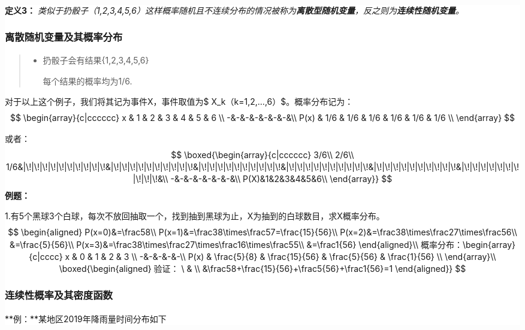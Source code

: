**定义3：** *类似于扔骰子（1,2,3,4,5,6）这样概率随机且不连续分布的情况被称为**离散型随机变量**，反之则为**连续性随机变量**。*

### 离散随机变量及其概率分布

> - 扔骰子会有结果{1,2,3,4,5,6}
>
>   每个结果的概率均为1/6.

对于以上这个例子，我们将其记为事件X，事件取值为$ X_k（k=1,2,…,6）$。概率分布记为：
$$
\begin{array}{c|cccccc}
x & 1 & 2  & 3 & 4 & 5 & 6 \\
-&-&-&-&-&-&-&\\
P(x) & 1/6 & 1/6 & 1/6 & 1/6 & 1/6 & 1/6 \\ 
\end{array}
$$

或者：
$$
\boxed{\begin{array}{c|cccccc}
3/6\\
2/6\\
1/6&|\!|\!|\!|\!|\!|\!|\!|\!|\!|\!&|\!|\!|\!|\!|\!|\!|\!|\!|\!|\!&|\!|\!|\!|\!|\!|\!|\!|\!|\!|\!&|\!|\!|\!|\!|\!|\!|\!|\!|\!|\!&|\!|\!|\!|\!|\!|\!|\!|\!|\!|\!&|\!|\!|\!|\!|\!|\!|\!|\!|\!|\!&\\
-&-&-&-&-&-&-&\\
P(X)&1&2&3&4&5&6\\
\end{array}}
$$
**例题：**

1.有5个黑球3个白球，每次不放回抽取一个，找到抽到黑球为止，X为抽到的白球数目，求X概率分布。
$$
\begin{aligned}
P(x=0)&=\frac58\\
P(x=1)&=\frac38\times\frac57=\frac{15}{56}\\
P(x=2)&=\frac38\times\frac27\times\frac56\\
&=\frac{5}{56}\\
P(x=3)&=\frac38\times\frac27\times\frac16\times\frac55\\
&=\frac1{56}
\end{aligned}\\
概率分布：\begin{array}{c|cccc}
x & 0 & 1 & 2  & 3 \\
-&-&-&-&-\\
P(x) & \frac{5}{8} & \frac{15}{56} & \frac{5}{56} & \frac{1}{56} \\ 
\end{array}\\
\boxed{\begin{aligned}
验证： \ & \\
&\frac58+\frac{15}{56}+\frac5{56}+\frac1{56}=1
\end{aligned}}
$$


### 连续性概率及其密度函数
**例：**某地区2019年降雨量时间分布如下
